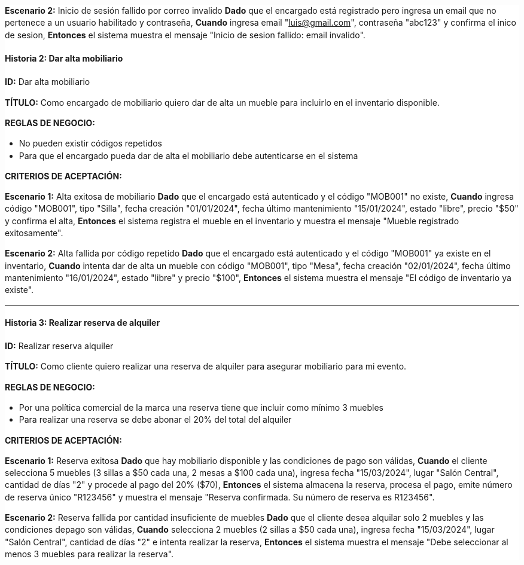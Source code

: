 **Escenario 2:** Inicio de sesión fallido por correo invalido
**Dado** que el encargado está registrado pero ingresa un email que no pertenece a un usuario habilitado y contraseña,
**Cuando** ingresa email "luis@gmail.com", contraseña "abc123" y confirma el inico de sesion,
**Entonces** el sistema muestra el mensaje "Inicio de sesion fallido: email invalido".

#### Historia 2: Dar alta mobiliario

**ID:** Dar alta mobiliario

**TÍTULO:** Como encargado de mobiliario quiero dar de alta un mueble para incluirlo en el inventario disponible.

**REGLAS DE NEGOCIO:**

- No pueden existir códigos repetidos
- Para que el encargado pueda dar de alta el mobiliario debe autenticarse en el sistema

**CRITERIOS DE ACEPTACIÓN:**

**Escenario 1:** Alta exitosa de mobiliario
**Dado** que el encargado está autenticado y el código "MOB001" no existe,
**Cuando** ingresa código "MOB001", tipo "Silla", fecha creación "01/01/2024", fecha último mantenimiento "15/01/2024", estado "libre", precio "$50" y confirma el alta,
**Entonces** el sistema registra el mueble en el inventario y muestra el mensaje "Mueble registrado exitosamente".

**Escenario 2:** Alta fallida por código repetido
**Dado** que el encargado está autenticado y el código "MOB001" ya existe en el inventario,
**Cuando** intenta dar de alta un mueble con código "MOB001", tipo "Mesa", fecha creación "02/01/2024", fecha último mantenimiento "16/01/2024", estado "libre" y precio "$100",
**Entonces** el sistema muestra el mensaje "El código de inventario ya existe".

---

#### Historia 3: Realizar reserva de alquiler

**ID:** Realizar reserva alquiler

**TÍTULO:** Como cliente quiero realizar una reserva de alquiler para asegurar mobiliario para mi evento.

**REGLAS DE NEGOCIO:**

- Por una política comercial de la marca una reserva tiene que incluir como mínimo 3 muebles
- Para realizar una reserva se debe abonar el 20% del total del alquiler

**CRITERIOS DE ACEPTACIÓN:**

**Escenario 1:** Reserva exitosa
**Dado** que hay mobiliario disponible y las condiciones de pago son válidas,
**Cuando** el cliente selecciona 5 muebles (3 sillas a $50 cada una, 2 mesas a $100 cada una), ingresa fecha "15/03/2024", lugar "Salón Central", cantidad de días "2" y procede al pago del 20% ($70),
**Entonces** el sistema almacena la reserva, procesa el pago, emite número de reserva único "R123456" y muestra el mensaje "Reserva confirmada. Su número de reserva es R123456".

**Escenario 2:** Reserva fallida por cantidad insuficiente de muebles
**Dado** que el cliente desea alquilar solo 2 muebles y las condiciones depago son válidas,
**Cuando** selecciona 2 muebles (2 sillas a $50 cada una), ingresa fecha "15/03/2024", lugar "Salón Central", cantidad de días "2" e intenta realizar la reserva,
**Entonces** el sistema muestra el mensaje "Debe seleccionar al menos 3 muebles para realizar la reserva".
